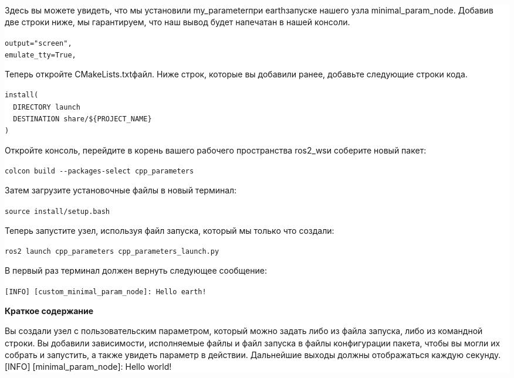 Здесь вы можете увидеть, что мы установили my_parameterпри earthзапуске нашего узла minimal_param_node. Добавив две строки ниже, мы гарантируем, что наш вывод будет напечатан в нашей консоли.
~~~
output="screen",
emulate_tty=True,
~~~
Теперь откройте CMakeLists.txtфайл. Ниже строк, которые вы добавили ранее, добавьте следующие строки кода.
~~~
install(
  DIRECTORY launch
  DESTINATION share/${PROJECT_NAME}
)
~~~
Откройте консоль, перейдите в корень вашего рабочего пространства ros2_wsи соберите новый пакет:

~~~
colcon build --packages-select cpp_parameters
~~~
Затем загрузите установочные файлы в новый терминал:

~~~
source install/setup.bash
~~~

Теперь запустите узел, используя файл запуска, который мы только что создали:
~~~
ros2 launch cpp_parameters cpp_parameters_launch.py
~~~

В первый раз терминал должен вернуть следующее сообщение:
~~~
[INFO] [custom_minimal_param_node]: Hello earth!
~~~

**Краткое содержание**

Вы создали узел с пользовательским параметром, который можно задать либо из файла запуска, либо из командной строки. Вы добавили зависимости, исполняемые файлы и файл запуска в файлы конфигурации пакета, чтобы вы могли их собрать и запустить, а также увидеть параметр в действии.
Дальнейшие выходы должны отображаться каждую секунду.[INFO] [minimal_param_node]: Hello world!
